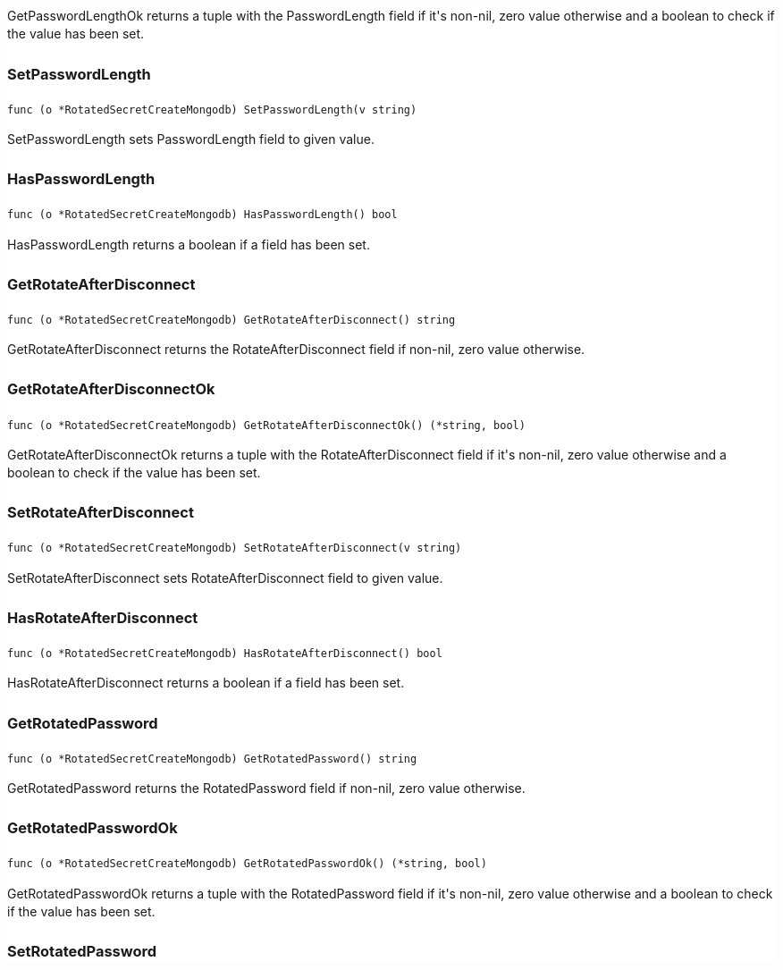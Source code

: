 GetPasswordLengthOk returns a tuple with the PasswordLength field if it's non-nil, zero value otherwise
and a boolean to check if the value has been set.

### SetPasswordLength

`func (o *RotatedSecretCreateMongodb) SetPasswordLength(v string)`

SetPasswordLength sets PasswordLength field to given value.

### HasPasswordLength

`func (o *RotatedSecretCreateMongodb) HasPasswordLength() bool`

HasPasswordLength returns a boolean if a field has been set.

### GetRotateAfterDisconnect

`func (o *RotatedSecretCreateMongodb) GetRotateAfterDisconnect() string`

GetRotateAfterDisconnect returns the RotateAfterDisconnect field if non-nil, zero value otherwise.

### GetRotateAfterDisconnectOk

`func (o *RotatedSecretCreateMongodb) GetRotateAfterDisconnectOk() (*string, bool)`

GetRotateAfterDisconnectOk returns a tuple with the RotateAfterDisconnect field if it's non-nil, zero value otherwise
and a boolean to check if the value has been set.

### SetRotateAfterDisconnect

`func (o *RotatedSecretCreateMongodb) SetRotateAfterDisconnect(v string)`

SetRotateAfterDisconnect sets RotateAfterDisconnect field to given value.

### HasRotateAfterDisconnect

`func (o *RotatedSecretCreateMongodb) HasRotateAfterDisconnect() bool`

HasRotateAfterDisconnect returns a boolean if a field has been set.

### GetRotatedPassword

`func (o *RotatedSecretCreateMongodb) GetRotatedPassword() string`

GetRotatedPassword returns the RotatedPassword field if non-nil, zero value otherwise.

### GetRotatedPasswordOk

`func (o *RotatedSecretCreateMongodb) GetRotatedPasswordOk() (*string, bool)`

GetRotatedPasswordOk returns a tuple with the RotatedPassword field if it's non-nil, zero value otherwise
and a boolean to check if the value has been set.

### SetRotatedPassword
